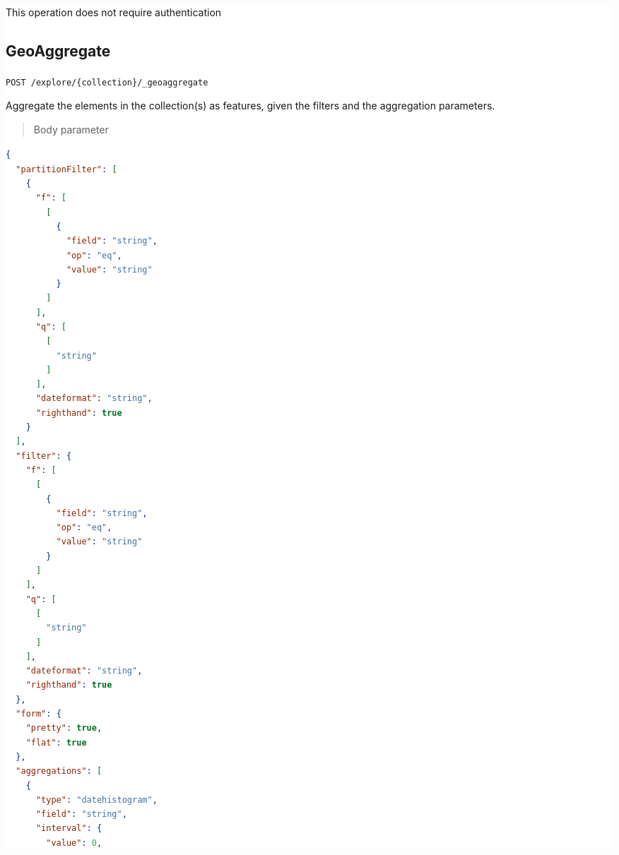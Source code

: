 <aside class="success">
This operation does not require authentication
</aside>

## GeoAggregate

<a id="opIdgeoaggregatePost"></a>

`POST /explore/{collection}/_geoaggregate`

Aggregate the elements in the collection(s) as features, given the filters and the aggregation parameters.

> Body parameter

```json
{
  "partitionFilter": [
    {
      "f": [
        [
          {
            "field": "string",
            "op": "eq",
            "value": "string"
          }
        ]
      ],
      "q": [
        [
          "string"
        ]
      ],
      "dateformat": "string",
      "righthand": true
    }
  ],
  "filter": {
    "f": [
      [
        {
          "field": "string",
          "op": "eq",
          "value": "string"
        }
      ]
    ],
    "q": [
      [
        "string"
      ]
    ],
    "dateformat": "string",
    "righthand": true
  },
  "form": {
    "pretty": true,
    "flat": true
  },
  "aggregations": [
    {
      "type": "datehistogram",
      "field": "string",
      "interval": {
        "value": 0,
```